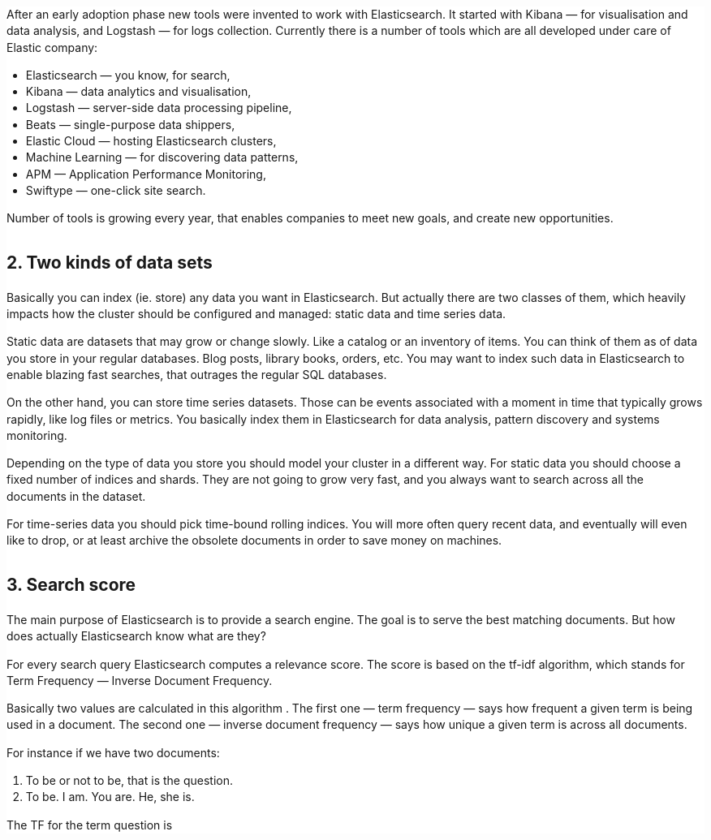 After an early adoption phase new tools were invented to work with Elasticsearch. It started with Kibana — for visualisation and data analysis, and Logstash — for logs collection. Currently there is a number of tools which are all developed under care of Elastic company:

* Elasticsearch — you know, for search,
* Kibana — data analytics and visualisation,
* Logstash — server-side data processing pipeline,
* Beats — single-purpose data shippers,
* Elastic Cloud — hosting Elasticsearch clusters,
* Machine Learning — for discovering data patterns,
* APM — Application Performance Monitoring,
* Swiftype — one-click site search.

Number of tools is growing every year, that enables companies to meet new goals, and create new opportunities.

## 2. Two kinds of data sets
Basically you can index (ie. store) any data you want in Elasticsearch. But actually there are two classes of them, which heavily impacts how the cluster should be configured and managed: static data and time series data.

Static data are datasets that may grow or change slowly. Like a catalog or an inventory of items. You can think of them as of data you store in your regular databases. Blog posts, library books, orders, etc. You may want to index such data in Elasticsearch to enable blazing fast searches, that outrages the regular SQL databases.

On the other hand, you can store time series datasets. Those can be events associated with a moment in time that typically grows rapidly, like log files or metrics. You basically index them in Elasticsearch for data analysis, pattern discovery and systems monitoring.

Depending on the type of data you store you should model your cluster in a different way. For static data you should choose a fixed number of indices and shards. They are not going to grow very fast, and you always want to search across all the documents in the dataset.

For time-series data you should pick time-bound rolling indices. You will more often query recent data, and eventually will even like to drop, or at least archive the obsolete documents in order to save money on machines.

## 3. Search score
The main purpose of Elasticsearch is to provide a search engine. The goal is to serve the best matching documents. But how does actually Elasticsearch know what are they?

For every search query Elasticsearch computes a relevance score. The score is based on the tf-idf algorithm, which stands for Term Frequency — Inverse Document Frequency.

Basically two values are calculated in this algorithm . The first one — term frequency — says how frequent a given term is being used in a document. The second one — inverse document frequency — says how unique a given term is across all documents.

For instance if we have two documents:

1. To be or not to be, that is the question.
2. To be. I am. You are. He, she is.

The TF for the term question is
